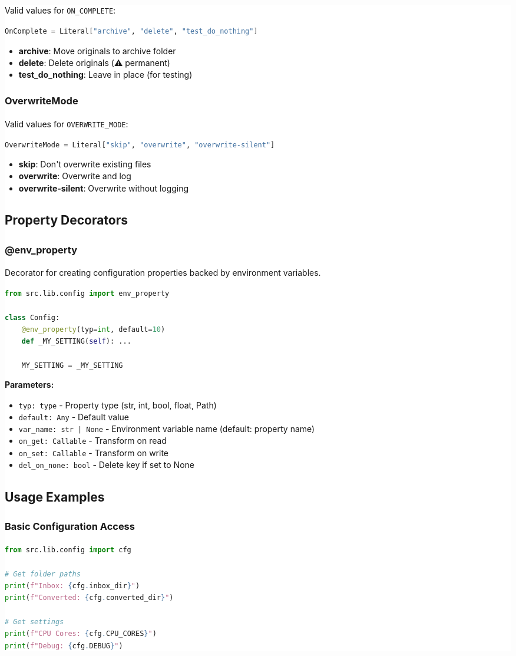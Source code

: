 Valid values for `ON_COMPLETE`:

```python
OnComplete = Literal["archive", "delete", "test_do_nothing"]
```

- **archive**: Move originals to archive folder
- **delete**: Delete originals (⚠️ permanent)
- **test_do_nothing**: Leave in place (for testing)

### OverwriteMode

Valid values for `OVERWRITE_MODE`:

```python
OverwriteMode = Literal["skip", "overwrite", "overwrite-silent"]
```

- **skip**: Don't overwrite existing files
- **overwrite**: Overwrite and log
- **overwrite-silent**: Overwrite without logging

## Property Decorators

### @env_property

Decorator for creating configuration properties backed by environment variables.

```python
from src.lib.config import env_property

class Config:
    @env_property(typ=int, default=10)
    def _MY_SETTING(self): ...

    MY_SETTING = _MY_SETTING
```

**Parameters:**
- `typ: type` - Property type (str, int, bool, float, Path)
- `default: Any` - Default value
- `var_name: str | None` - Environment variable name (default: property name)
- `on_get: Callable` - Transform on read
- `on_set: Callable` - Transform on write
- `del_on_none: bool` - Delete key if set to None

## Usage Examples

### Basic Configuration Access

```python
from src.lib.config import cfg

# Get folder paths
print(f"Inbox: {cfg.inbox_dir}")
print(f"Converted: {cfg.converted_dir}")

# Get settings
print(f"CPU Cores: {cfg.CPU_CORES}")
print(f"Debug: {cfg.DEBUG}")
```
